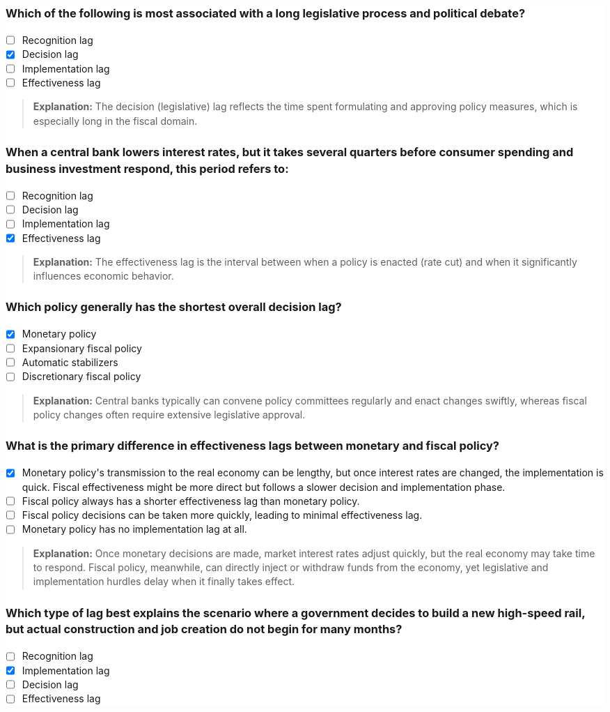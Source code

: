 ### Which of the following is most associated with a long legislative process and political debate?

- [ ] Recognition lag
- [x] Decision lag
- [ ] Implementation lag
- [ ] Effectiveness lag

> **Explanation:** The decision (legislative) lag reflects the time spent formulating and approving policy measures, which is especially long in the fiscal domain.

### When a central bank lowers interest rates, but it takes several quarters before consumer spending and business investment respond, this period refers to:

- [ ] Recognition lag
- [ ] Decision lag
- [ ] Implementation lag
- [x] Effectiveness lag

> **Explanation:** The effectiveness lag is the interval between when a policy is enacted (rate cut) and when it significantly influences economic behavior.

### Which policy generally has the shortest overall decision lag?

- [x] Monetary policy
- [ ] Expansionary fiscal policy
- [ ] Automatic stabilizers
- [ ] Discretionary fiscal policy

> **Explanation:** Central banks typically can convene policy committees regularly and enact changes swiftly, whereas fiscal policy changes often require extensive legislative approval.

### What is the primary difference in effectiveness lags between monetary and fiscal policy?

- [x] Monetary policy's transmission to the real economy can be lengthy, but once interest rates are changed, the implementation is quick. Fiscal effectiveness might be more direct but follows a slower decision and implementation phase.
- [ ] Fiscal policy always has a shorter effectiveness lag than monetary policy.
- [ ] Fiscal policy decisions can be taken more quickly, leading to minimal effectiveness lag.
- [ ] Monetary policy has no implementation lag at all.

> **Explanation:** Once monetary decisions are made, market interest rates adjust quickly, but the real economy may take time to respond. Fiscal policy, meanwhile, can directly inject or withdraw funds from the economy, yet legislative and implementation hurdles delay when it finally takes effect.

### Which type of lag best explains the scenario where a government decides to build a new high-speed rail, but actual construction and job creation do not begin for many months?

- [ ] Recognition lag
- [x] Implementation lag
- [ ] Decision lag
- [ ] Effectiveness lag
